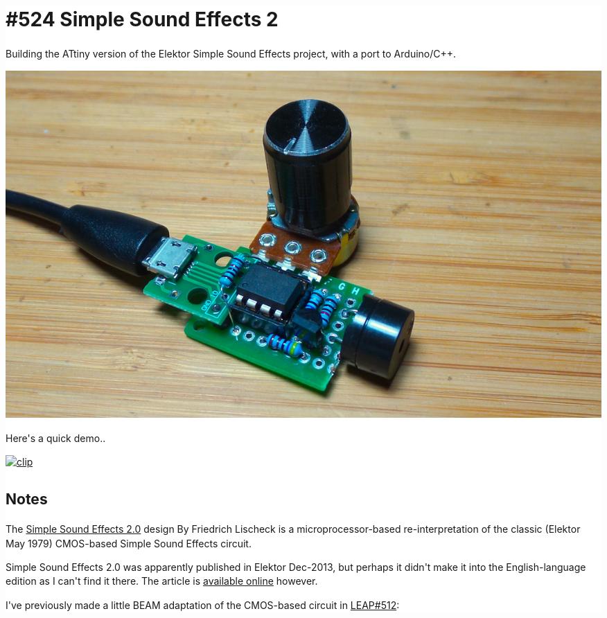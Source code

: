 # #524 Simple Sound Effects 2

Building the ATtiny version of the Elektor Simple Sound Effects project, with a port to Arduino/C++.

![Build](./assets/SimpleSoundEffects2_build.jpg?raw=true)

Here's a quick demo..

[![clip](https://img.youtube.com/vi/CqYcuKz7I8g/0.jpg)](https://www.youtube.com/watch?v=CqYcuKz7I8g)

## Notes

The [Simple Sound Effects 2.0](https://www.elektormagazine.com/magazine/elektor-201312/23876) design By Friedrich Lischeck
is a microprocessor-based re-interpretation of the classic (Elektor May 1979) CMOS-based Simple Sound Effects circuit.

Simple Sound Effects 2.0 was apparently published in Elektor Dec-2013, but perhaps it didn't make it into the English-language edition
as I can't find it there. The article is [available online](https://www.elektormagazine.com/magazine/elektor-201312/23876) however.

I've previously made a little BEAM adaptation of the CMOS-based circuit in [LEAP#512](../GreaterSimpleSoundEffects):

